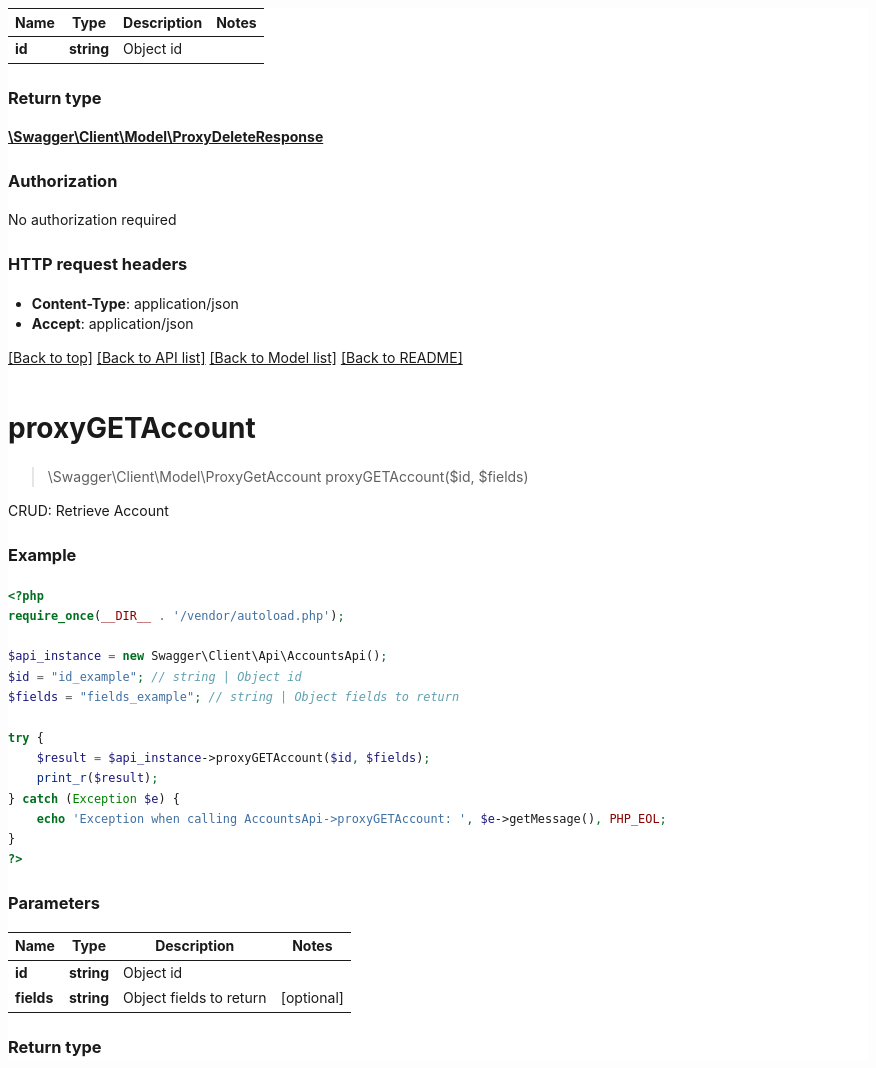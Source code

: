 Name | Type | Description  | Notes
------------- | ------------- | ------------- | -------------
 **id** | **string**| Object id |

### Return type

[**\Swagger\Client\Model\ProxyDeleteResponse**](../Model/ProxyDeleteResponse.md)

### Authorization

No authorization required

### HTTP request headers

 - **Content-Type**: application/json
 - **Accept**: application/json

[[Back to top]](#) [[Back to API list]](../../README.md#documentation-for-api-endpoints) [[Back to Model list]](../../README.md#documentation-for-models) [[Back to README]](../../README.md)

# **proxyGETAccount**
> \Swagger\Client\Model\ProxyGetAccount proxyGETAccount($id, $fields)

CRUD: Retrieve Account



### Example
```php
<?php
require_once(__DIR__ . '/vendor/autoload.php');

$api_instance = new Swagger\Client\Api\AccountsApi();
$id = "id_example"; // string | Object id
$fields = "fields_example"; // string | Object fields to return

try {
    $result = $api_instance->proxyGETAccount($id, $fields);
    print_r($result);
} catch (Exception $e) {
    echo 'Exception when calling AccountsApi->proxyGETAccount: ', $e->getMessage(), PHP_EOL;
}
?>
```

### Parameters

Name | Type | Description  | Notes
------------- | ------------- | ------------- | -------------
 **id** | **string**| Object id |
 **fields** | **string**| Object fields to return | [optional]

### Return type

